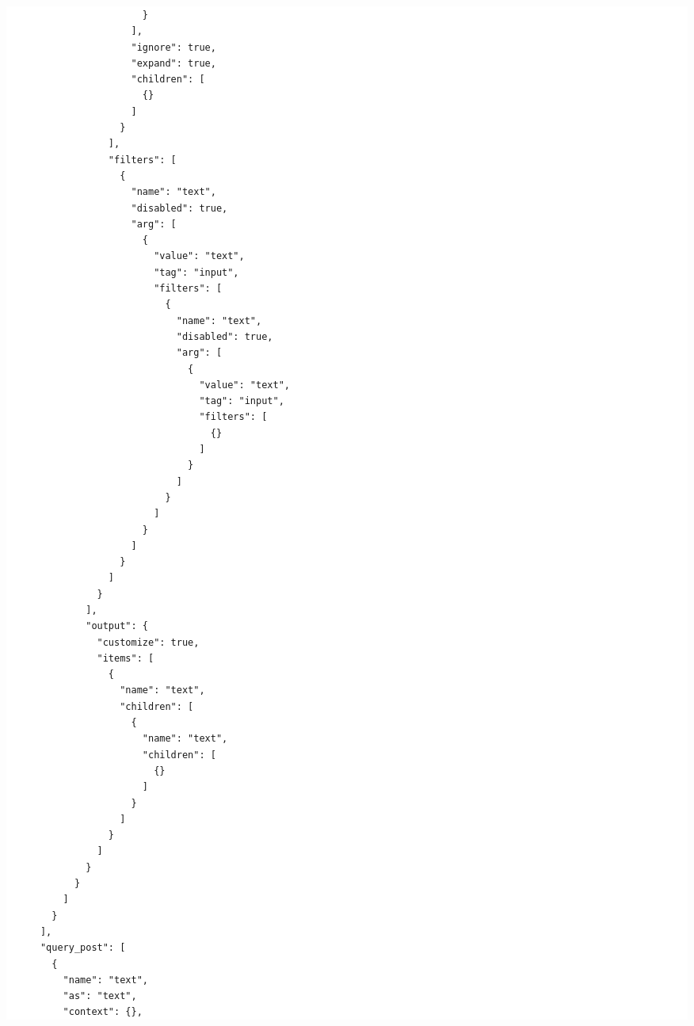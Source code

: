 ``` 
                        }
                      ],
                      "ignore": true,
                      "expand": true,
                      "children": [
                        {}
                      ]
                    }
                  ],
                  "filters": [
                    {
                      "name": "text",
                      "disabled": true,
                      "arg": [
                        {
                          "value": "text",
                          "tag": "input",
                          "filters": [
                            {
                              "name": "text",
                              "disabled": true,
                              "arg": [
                                {
                                  "value": "text",
                                  "tag": "input",
                                  "filters": [
                                    {}
                                  ]
                                }
                              ]
                            }
                          ]
                        }
                      ]
                    }
                  ]
                }
              ],
              "output": {
                "customize": true,
                "items": [
                  {
                    "name": "text",
                    "children": [
                      {
                        "name": "text",
                        "children": [
                          {}
                        ]
                      }
                    ]
                  }
                ]
              }
            }
          ]
        }
      ],
      "query_post": [
        {
          "name": "text",
          "as": "text",
          "context": {},
```